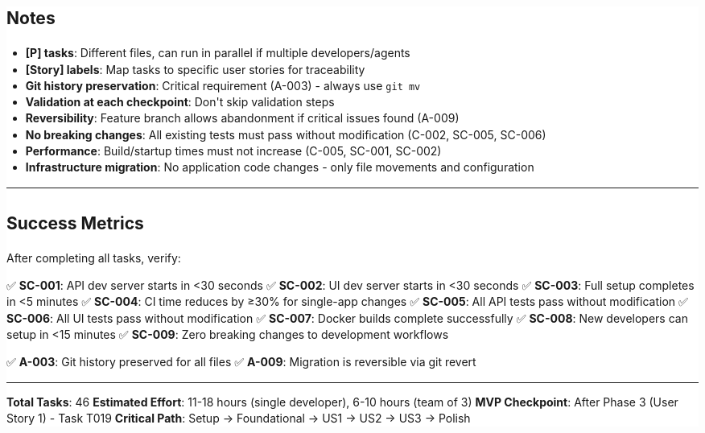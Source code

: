 
## Notes

- **[P] tasks**: Different files, can run in parallel if multiple developers/agents
- **[Story] labels**: Map tasks to specific user stories for traceability
- **Git history preservation**: Critical requirement (A-003) - always use `git mv`
- **Validation at each checkpoint**: Don't skip validation steps
- **Reversibility**: Feature branch allows abandonment if critical issues found (A-009)
- **No breaking changes**: All existing tests must pass without modification (C-002, SC-005, SC-006)
- **Performance**: Build/startup times must not increase (C-005, SC-001, SC-002)
- **Infrastructure migration**: No application code changes - only file movements and configuration

---

## Success Metrics

After completing all tasks, verify:

✅ **SC-001**: API dev server starts in <30 seconds
✅ **SC-002**: UI dev server starts in <30 seconds
✅ **SC-003**: Full setup completes in <5 minutes
✅ **SC-004**: CI time reduces by ≥30% for single-app changes
✅ **SC-005**: All API tests pass without modification
✅ **SC-006**: All UI tests pass without modification
✅ **SC-007**: Docker builds complete successfully
✅ **SC-008**: New developers can setup in <15 minutes
✅ **SC-009**: Zero breaking changes to development workflows

✅ **A-003**: Git history preserved for all files
✅ **A-009**: Migration is reversible via git revert

---

**Total Tasks**: 46
**Estimated Effort**: 11-18 hours (single developer), 6-10 hours (team of 3)
**MVP Checkpoint**: After Phase 3 (User Story 1) - Task T019
**Critical Path**: Setup → Foundational → US1 → US2 → US3 → Polish
